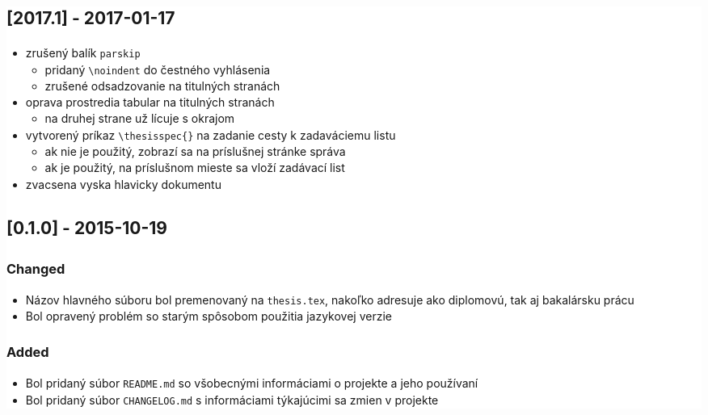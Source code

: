 ## [2017.1] - 2017-01-17
- zrušený balík `parskip`
    - pridaný `\noindent` do čestného vyhlásenia
    - zrušené odsadzovanie na titulných stranách
- oprava prostredia tabular na titulných stranách
    - na druhej strane už lícuje s okrajom
- vytvorený príkaz `\thesisspec{}` na zadanie cesty k zadaváciemu listu
    - ak nie je použitý, zobrazí sa na príslušnej stránke správa
    - ak je použitý, na príslušnom mieste sa vloží zadávací list
- zvacsena vyska hlavicky dokumentu

## [0.1.0] - 2015-10-19
### Changed
- Názov hlavného súboru bol premenovaný na `thesis.tex`, nakoľko adresuje ako diplomovú, tak aj bakalársku prácu
- Bol opravený problém so starým spôsobom použitia jazykovej verzie

### Added
- Bol pridaný súbor `README.md` so všobecnými informáciami o projekte a jeho používaní
- Bol pridaný súbor `CHANGELOG.md` s informáciami týkajúcimi sa zmien v projekte
